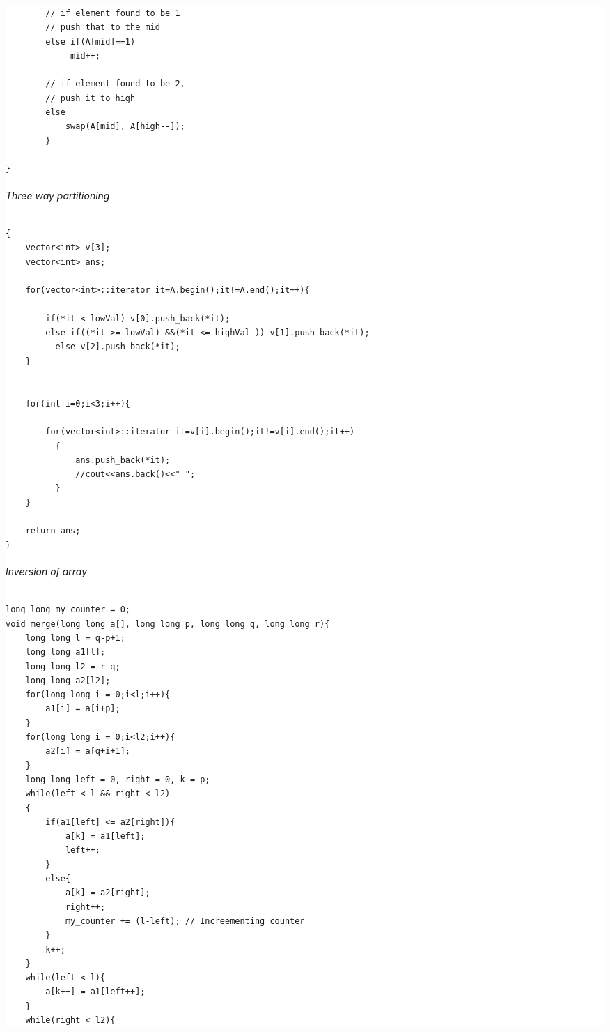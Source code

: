             // if element found to be 1
            // push that to the mid
            else if(A[mid]==1)
                 mid++;

            // if element found to be 2,
            // push it to high
            else
                swap(A[mid], A[high--]);
            }

    }
###### Three way partitioning
    {
        vector<int> v[3];
        vector<int> ans;

        for(vector<int>::iterator it=A.begin();it!=A.end();it++){

            if(*it < lowVal) v[0].push_back(*it);
            else if((*it >= lowVal) &&(*it <= highVal )) v[1].push_back(*it);
              else v[2].push_back(*it);
        }


        for(int i=0;i<3;i++){

            for(vector<int>::iterator it=v[i].begin();it!=v[i].end();it++)
              {
                  ans.push_back(*it);
                  //cout<<ans.back()<<" ";
              }
        }

        return ans;
    }
###### Inversion of array
    long long my_counter = 0;
    void merge(long long a[], long long p, long long q, long long r){
        long long l = q-p+1;
        long long a1[l];
        long long l2 = r-q;
        long long a2[l2];
        for(long long i = 0;i<l;i++){
            a1[i] = a[i+p];
        }
        for(long long i = 0;i<l2;i++){
            a2[i] = a[q+i+1];
        }
        long long left = 0, right = 0, k = p;
        while(left < l && right < l2)
        {
            if(a1[left] <= a2[right]){
                a[k] = a1[left];
                left++;
            }
            else{
                a[k] = a2[right];
                right++;
                my_counter += (l-left); // Increementing counter
            }
            k++;
        }
        while(left < l){
            a[k++] = a1[left++];
        }
        while(right < l2){